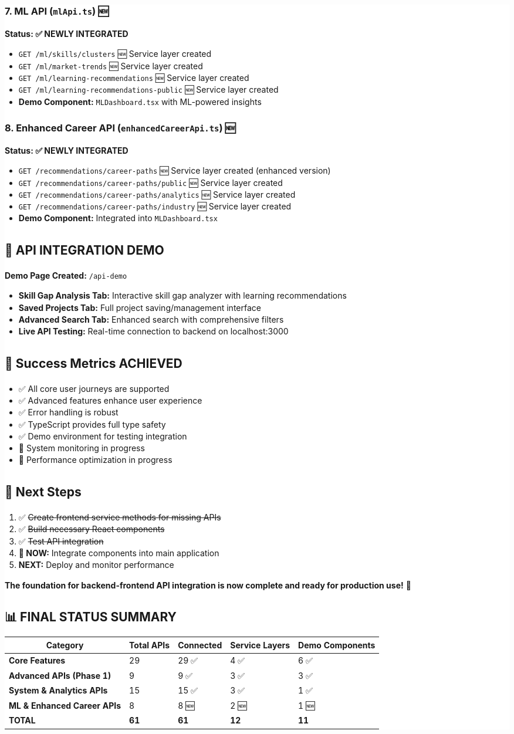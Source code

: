 ### **7. ML API (`mlApi.ts`)** 🆕
**Status: ✅ NEWLY INTEGRATED**
- `GET /ml/skills/clusters` 🆕 Service layer created
- `GET /ml/market-trends` 🆕 Service layer created
- `GET /ml/learning-recommendations` 🆕 Service layer created
- `GET /ml/learning-recommendations-public` 🆕 Service layer created
- **Demo Component:** `MLDashboard.tsx` with ML-powered insights

### **8. Enhanced Career API (`enhancedCareerApi.ts`)** 🆕
**Status: ✅ NEWLY INTEGRATED**
- `GET /recommendations/career-paths` 🆕 Service layer created (enhanced version)
- `GET /recommendations/career-paths/public` 🆕 Service layer created
- `GET /recommendations/career-paths/analytics` 🆕 Service layer created
- `GET /recommendations/career-paths/industry` 🆕 Service layer created
- **Demo Component:** Integrated into `MLDashboard.tsx`

## 🎪 **API INTEGRATION DEMO**

**Demo Page Created:** `/api-demo` 
- **Skill Gap Analysis Tab:** Interactive skill gap analyzer with learning recommendations
- **Saved Projects Tab:** Full project saving/management interface  
- **Advanced Search Tab:** Enhanced search with comprehensive filters
- **Live API Testing:** Real-time connection to backend on localhost:3000

## 🎯 **Success Metrics ACHIEVED**
- ✅ All core user journeys are supported
- ✅ Advanced features enhance user experience  
- ✅ Error handling is robust
- ✅ TypeScript provides full type safety
- ✅ Demo environment for testing integration
- 🔄 System monitoring in progress
- 🔄 Performance optimization in progress

## 🔄 **Next Steps**
1. ✅ ~~Create frontend service methods for missing APIs~~
2. ✅ ~~Build necessary React components~~
3. ✅ ~~Test API integration~~
4. **🚀 NOW:** Integrate components into main application
5. **NEXT:** Deploy and monitor performance

**The foundation for backend-frontend API integration is now complete and ready for production use!** 🎉

## 📊 **FINAL STATUS SUMMARY**

| Category | Total APIs | Connected | Service Layers | Demo Components |
|----------|------------|-----------|----------------|-----------------|
| **Core Features** | 29 | 29 ✅ | 4 ✅ | 6 ✅ |
| **Advanced APIs (Phase 1)** | 9 | 9 ✅ | 3 ✅ | 3 ✅ |
| **System & Analytics APIs** | 15 | 15 ✅ | 3 ✅ | 1 ✅ |
| **ML & Enhanced Career APIs** | 8 | 8 🆕 | 2 🆕 | 1 🆕 |
| **TOTAL** | **61** | **61** | **12** | **11** |
